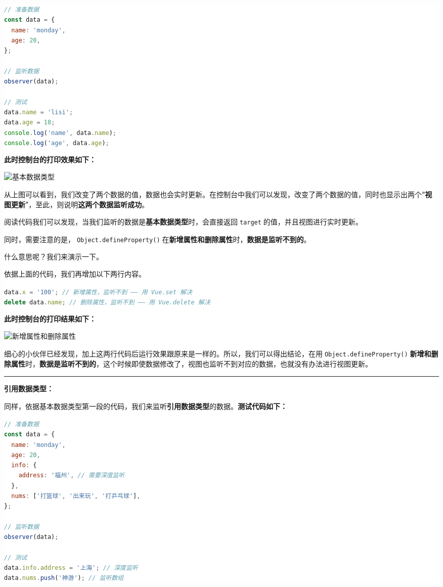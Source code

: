 ```js
// 准备数据
const data = {
  name: 'monday',
  age: 20,
};

// 监听数据
observer(data);

// 测试
data.name = 'lisi';
data.age = 18;
console.log('name', data.name);
console.log('age', data.age);
```

**此时控制台的打印效果如下：**

![基本数据类型](https://img-blog.csdnimg.cn/20210603212914342.png#pic_left)

从上图可以看到，我们改变了两个数据的值，数据也会实时更新。在控制台中我们可以发现，改变了两个数据的值，同时也显示出两个“**视图更新**”，至此，则说明**这两个数据监听成功**。

阅读代码我们可以发现，当我们监听的数据是**基本数据类型**时，会直接返回 `target` 的值，并且视图进行实时更新。

同时，需要注意的是， `Object.defineProperty()` 在**新增属性和删除属性**时，**数据是监听不到的**。

什么意思呢？我们来演示一下。

依据上面的代码，我们再增加以下两行内容。

```js
data.x = '100'; // 新增属性，监听不到 —— 用 Vue.set 解决
delete data.name; // 删除属性，监听不到 —— 用 Vue.delete 解决
```

**此时控制台的打印结果如下：**

![新增属性和删除属性](https://img-blog.csdnimg.cn/20210603212933152.png#pic_center)

细心的小伙伴已经发现，加上这两行代码后运行效果跟原来是一样的。所以，我们可以得出结论，在用 `Object.defineProperty()` **新增和删除属性**时，**数据是监听不到的**，这个时候即使数据修改了，视图也监听不到对应的数据，也就没有办法进行视图更新。

---

**引用数据类型：**

同样，依据基本数据类型第一段的代码，我们来监听**引用数据类型**的数据。**测试代码如下：**

```js
// 准备数据
const data = {
  name: 'monday',
  age: 20,
  info: {
    address: '福州', // 需要深度监听
  },
  nums: ['打篮球', '出来玩', '打乒乓球'],
};

// 监听数据
observer(data);

// 测试
data.info.address = '上海'; // 深度监听
data.nums.push('神游'); // 监听数组
```
